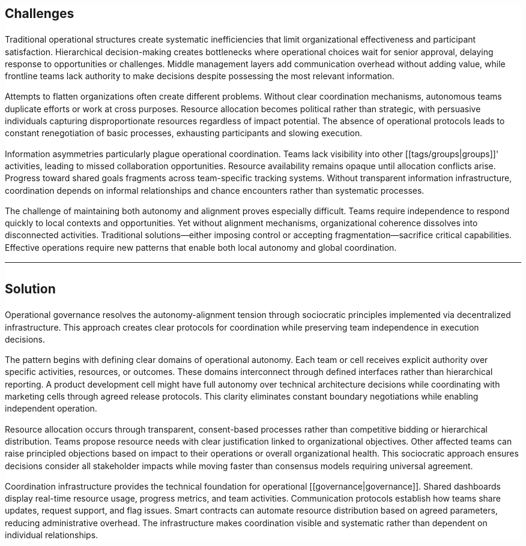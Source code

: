 
## Challenges

Traditional operational structures create systematic inefficiencies that limit organizational effectiveness and participant satisfaction. Hierarchical decision-making creates bottlenecks where operational choices wait for senior approval, delaying response to opportunities or challenges. Middle management layers add communication overhead without adding value, while frontline teams lack authority to make decisions despite possessing the most relevant information.

Attempts to flatten organizations often create different problems. Without clear coordination mechanisms, autonomous teams duplicate efforts or work at cross purposes. Resource allocation becomes political rather than strategic, with persuasive individuals capturing disproportionate resources regardless of impact potential. The absence of operational protocols leads to constant renegotiation of basic processes, exhausting participants and slowing execution.

Information asymmetries particularly plague operational coordination. Teams lack visibility into other [[tags/groups|groups]]' activities, leading to missed collaboration opportunities. Resource availability remains opaque until allocation conflicts arise. Progress toward shared goals fragments across team-specific tracking systems. Without transparent information infrastructure, coordination depends on informal relationships and chance encounters rather than systematic processes.

The challenge of maintaining both autonomy and alignment proves especially difficult. Teams require independence to respond quickly to local contexts and opportunities. Yet without alignment mechanisms, organizational coherence dissolves into disconnected activities. Traditional solutions—either imposing control or accepting fragmentation—sacrifice critical capabilities. Effective operations require new patterns that enable both local autonomy and global coordination.

---

## Solution

Operational governance resolves the autonomy-alignment tension through sociocratic principles implemented via decentralized infrastructure. This approach creates clear protocols for coordination while preserving team independence in execution decisions.

The pattern begins with defining clear domains of operational autonomy. Each team or cell receives explicit authority over specific activities, resources, or outcomes. These domains interconnect through defined interfaces rather than hierarchical reporting. A product development cell might have full autonomy over technical architecture decisions while coordinating with marketing cells through agreed release protocols. This clarity eliminates constant boundary negotiations while enabling independent operation.

Resource allocation occurs through transparent, consent-based processes rather than competitive bidding or hierarchical distribution. Teams propose resource needs with clear justification linked to organizational objectives. Other affected teams can raise principled objections based on impact to their operations or overall organizational health. This sociocratic approach ensures decisions consider all stakeholder impacts while moving faster than consensus models requiring universal agreement.

Coordination infrastructure provides the technical foundation for operational [[governance|governance]]. Shared dashboards display real-time resource usage, progress metrics, and team activities. Communication protocols establish how teams share updates, request support, and flag issues. Smart contracts can automate resource distribution based on agreed parameters, reducing administrative overhead. The infrastructure makes coordination visible and systematic rather than dependent on individual relationships.
